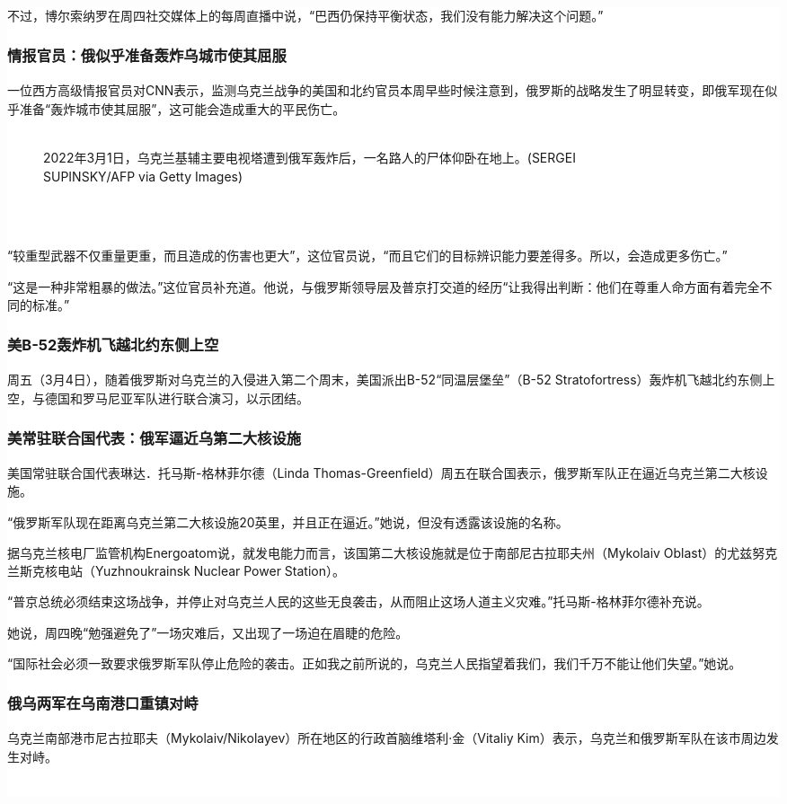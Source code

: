  不过，博尔索纳罗在周四社交媒体上的每周直播中说，“巴西仍保持平衡状态，我们没有能力解决这个问题。”
</p>
<h3>
 情报官员：俄似乎准备轰炸乌城市使其屈服
</h3>
<p>
 一位西方高级情报官员对CNN表示，监测乌克兰战争的美国和北约官员本周早些时候注意到，俄罗斯的战略发生了明显转变，即俄军现在似乎准备“轰炸城市使其屈服”，这可能会造成重大的平民伤亡。
</p>
<figure aria-describedby="caption-attachment-13623203" class="wp-caption aligncenter" id="attachment_13623203" style="width: 600px">
 <ok href="https://i.epochtimes.com/assets/uploads/2022/03/id13623203-h.jpeg" target="_blank">
  <img alt="" class="size-full wp-image-13623203" src="https://i.epochtimes.com/assets/uploads/2022/03/id13623203-h.jpeg"/>
 </ok>
 <br/><figcaption class="wp-caption-text" id="caption-attachment-13623203">
  2022年3月1日，乌克兰基辅主要电视塔遭到俄军轰炸后，一名路人的尸体仰卧在地上。(SERGEI SUPINSKY/AFP via Getty Images)
 </figcaption><br/>
</figure><br/>
<p>
 “较重型武器不仅重量更重，而且造成的伤害也更大”，这位官员说，“而且它们的目标辨识能力要差得多。所以，会造成更多伤亡。”
</p>
<p>
 “这是一种非常粗暴的做法。”这位官员补充道。他说，与俄罗斯领导层及普京打交道的经历“让我得出判断：他们在尊重人命方面有着完全不同的标准。”
</p>
<h3>
 美B-52轰炸机飞越北约东侧上空
</h3>
<p>
 周五（3月4日），随着俄罗斯对乌克兰的入侵进入第二个周末，美国派出B-52“同温层堡垒”（B-52 Stratofortress）轰炸机飞越北约东侧上空，与德国和罗马尼亚军队进行联合演习，以示团结。
</p>
<h3>
 美常驻联合国代表：俄军逼近乌第二大核设施
</h3>
<p>
 美国常驻联合国代表琳达．托马斯-格林菲尔德（Linda Thomas-Greenfield）周五在联合国表示，俄罗斯军队正在逼近乌克兰第二大核设施。
</p>
<p>
 “俄罗斯军队现在距离乌克兰第二大核设施20英里，并且正在逼近。”她说，但没有透露该设施的名称。
</p>
<p>
 据乌克兰核电厂监管机构Energoatom说，就发电能力而言，该国第二大核设施就是位于南部尼古拉耶夫州（Mykolaiv Oblast）的尤兹努克兰斯克核电站（Yuzhnoukrainsk Nuclear Power Station）。
</p>
<p>
 “普京总统必须结束这场战争，并停止对乌克兰人民的这些无良袭击，从而阻止这场人道主义灾难。”托马斯-格林菲尔德补充说。
</p>
<p>
 她说，周四晚“勉强避免了”一场灾难后，又出现了一场迫在眉睫的危险。
</p>
<p>
 “国际社会必须一致要求俄罗斯军队停止危险的袭击。正如我之前所说的，乌克兰人民指望着我们，我们千万不能让他们失望。”她说。
</p>
<h3>
 俄乌两军在乌南港口重镇对峙
</h3>
<p>
 乌克兰南部港市尼古拉耶夫（Mykolaiv/Nikolayev）所在地区的行政首脑维塔利·金（Vitaliy Kim）表示，乌克兰和俄罗斯军队在该市周边发生对峙。
</p>
<figure aria-describedby="caption-attachment-13622919" class="wp-caption aligncenter" id="attachment_13622919" style="width: 600px">
 <ok href="https://i.epochtimes.com/assets/uploads/2022/03/id13622919-GettyImages-488935383.jpg" target="_blank">
  <img alt="" class="size-full wp-image-13622919" src="https://i.epochtimes.com/assets/uploads/2022/03/id13622919-GettyImages-488935383.jpg"/>